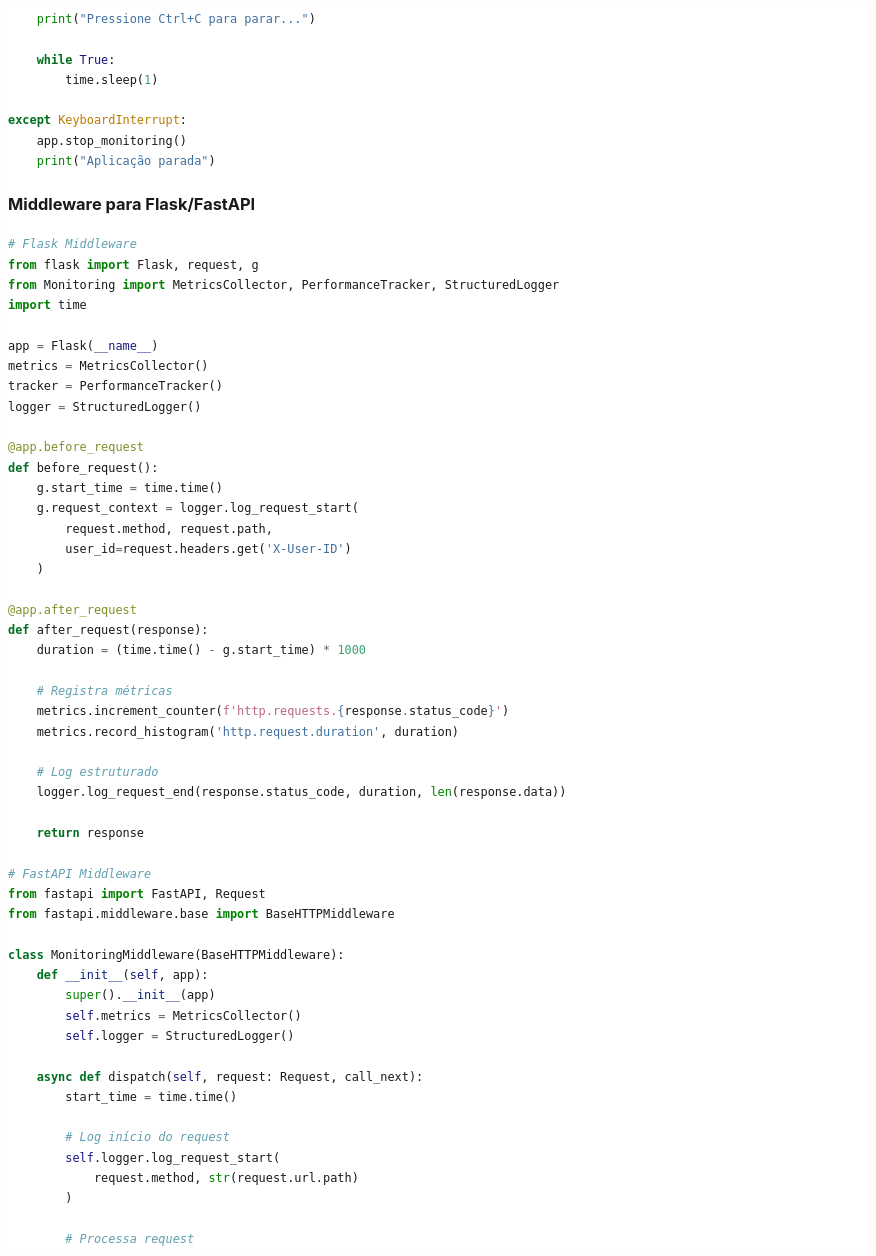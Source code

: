 ```python
    print("Pressione Ctrl+C para parar...")
    
    while True:
        time.sleep(1)
        
except KeyboardInterrupt:
    app.stop_monitoring()
    print("Aplicação parada")
```

### Middleware para Flask/FastAPI

```python
# Flask Middleware
from flask import Flask, request, g
from Monitoring import MetricsCollector, PerformanceTracker, StructuredLogger
import time

app = Flask(__name__)
metrics = MetricsCollector()
tracker = PerformanceTracker()
logger = StructuredLogger()

@app.before_request
def before_request():
    g.start_time = time.time()
    g.request_context = logger.log_request_start(
        request.method, request.path, 
        user_id=request.headers.get('X-User-ID')
    )

@app.after_request
def after_request(response):
    duration = (time.time() - g.start_time) * 1000
    
    # Registra métricas
    metrics.increment_counter(f'http.requests.{response.status_code}')
    metrics.record_histogram('http.request.duration', duration)
    
    # Log estruturado
    logger.log_request_end(response.status_code, duration, len(response.data))
    
    return response

# FastAPI Middleware
from fastapi import FastAPI, Request
from fastapi.middleware.base import BaseHTTPMiddleware

class MonitoringMiddleware(BaseHTTPMiddleware):
    def __init__(self, app):
        super().__init__(app)
        self.metrics = MetricsCollector()
        self.logger = StructuredLogger()
    
    async def dispatch(self, request: Request, call_next):
        start_time = time.time()
        
        # Log início do request
        self.logger.log_request_start(
            request.method, str(request.url.path)
        )
        
        # Processa request
```